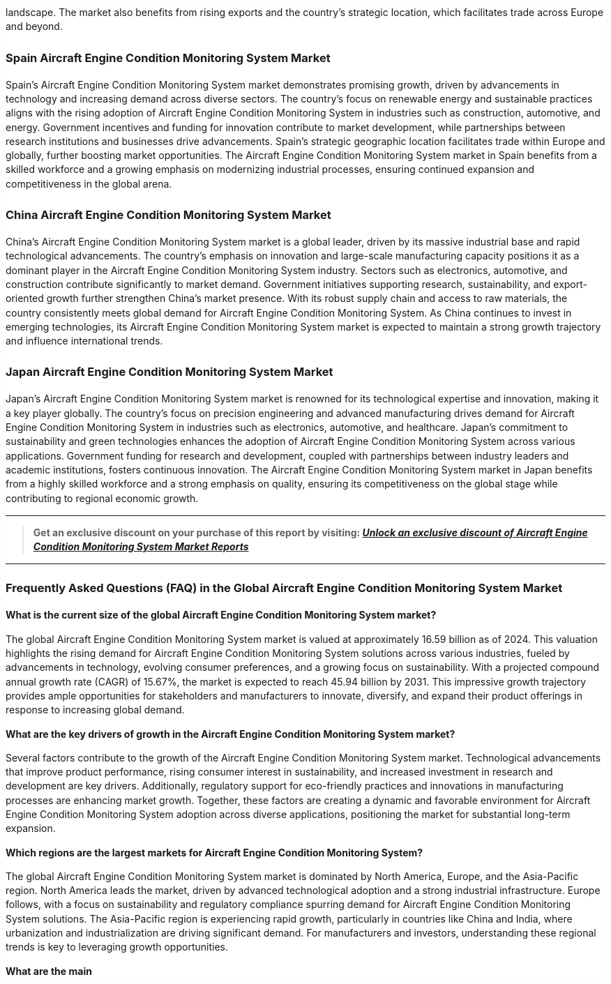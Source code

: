 landscape. The market also benefits from rising exports and the country&rsquo;s strategic location, which facilitates trade across Europe and beyond.</p><h3>Spain Aircraft Engine Condition Monitoring System Market</h3><p>Spain&rsquo;s Aircraft Engine Condition Monitoring System market demonstrates promising growth, driven by advancements in technology and increasing demand across diverse sectors. The country&rsquo;s focus on renewable energy and sustainable practices aligns with the rising adoption of Aircraft Engine Condition Monitoring System in industries such as construction, automotive, and energy. Government incentives and funding for innovation contribute to market development, while partnerships between research institutions and businesses drive advancements. Spain&rsquo;s strategic geographic location facilitates trade within Europe and globally, further boosting market opportunities. The Aircraft Engine Condition Monitoring System market in Spain benefits from a skilled workforce and a growing emphasis on modernizing industrial processes, ensuring continued expansion and competitiveness in the global arena.</p><h3>China Aircraft Engine Condition Monitoring System Market</h3><p>China&rsquo;s Aircraft Engine Condition Monitoring System market is a global leader, driven by its massive industrial base and rapid technological advancements. The country&rsquo;s emphasis on innovation and large-scale manufacturing capacity positions it as a dominant player in the Aircraft Engine Condition Monitoring System industry. Sectors such as electronics, automotive, and construction contribute significantly to market demand. Government initiatives supporting research, sustainability, and export-oriented growth further strengthen China&rsquo;s market presence. With its robust supply chain and access to raw materials, the country consistently meets global demand for Aircraft Engine Condition Monitoring System. As China continues to invest in emerging technologies, its Aircraft Engine Condition Monitoring System market is expected to maintain a strong growth trajectory and influence international trends.</p><h3>Japan Aircraft Engine Condition Monitoring System Market</h3><p>Japan&rsquo;s Aircraft Engine Condition Monitoring System market is renowned for its technological expertise and innovation, making it a key player globally. The country&rsquo;s focus on precision engineering and advanced manufacturing drives demand for Aircraft Engine Condition Monitoring System in industries such as electronics, automotive, and healthcare. Japan&rsquo;s commitment to sustainability and green technologies enhances the adoption of Aircraft Engine Condition Monitoring System across various applications. Government funding for research and development, coupled with partnerships between industry leaders and academic institutions, fosters continuous innovation. The Aircraft Engine Condition Monitoring System market in Japan benefits from a highly skilled workforce and a strong emphasis on quality, ensuring its competitiveness on the global stage while contributing to regional economic growth.</p><hr /><blockquote><p><strong>Get an exclusive discount on your purchase of this report by visiting: <em><a href="://marketresearchpulse.com/ask-for-discount/102851?utm_source=Github&amp;utm_medium=091">Unlock an exclusive discount of Aircraft Engine Condition Monitoring System Market Reports</a></em>&nbsp;</strong></p></blockquote><hr /><h3>Frequently Asked Questions (FAQ) in the Global Aircraft Engine Condition Monitoring System Market</h3><p><strong>What is the current size of the global Aircraft Engine Condition Monitoring System market?</strong></p><p>The global Aircraft Engine Condition Monitoring System market is valued at approximately 16.59 billion as of 2024. This valuation highlights the rising demand for Aircraft Engine Condition Monitoring System solutions across various industries, fueled by advancements in technology, evolving consumer preferences, and a growing focus on sustainability. With a projected compound annual growth rate (CAGR) of 15.67%, the market is expected to reach 45.94 billion by 2031. This impressive growth trajectory provides ample opportunities for stakeholders and manufacturers to innovate, diversify, and expand their product offerings in response to increasing global demand.</p><p><strong>What are the key drivers of growth in the Aircraft Engine Condition Monitoring System market?</strong></p><p>Several factors contribute to the growth of the Aircraft Engine Condition Monitoring System market. Technological advancements that improve product performance, rising consumer interest in sustainability, and increased investment in research and development are key drivers. Additionally, regulatory support for eco-friendly practices and innovations in manufacturing processes are enhancing market growth. Together, these factors are creating a dynamic and favorable environment for Aircraft Engine Condition Monitoring System adoption across diverse applications, positioning the market for substantial long-term expansion.</p><p><strong>Which regions are the largest markets for Aircraft Engine Condition Monitoring System?</strong></p><p>The global Aircraft Engine Condition Monitoring System market is dominated by North America, Europe, and the Asia-Pacific region. North America leads the market, driven by advanced technological adoption and a strong industrial infrastructure. Europe follows, with a focus on sustainability and regulatory compliance spurring demand for Aircraft Engine Condition Monitoring System solutions. The Asia-Pacific region is experiencing rapid growth, particularly in countries like China and India, where urbanization and industrialization are driving significant demand. For manufacturers and investors, understanding these regional trends is key to leveraging growth opportunities.</p><p><strong>What are the main